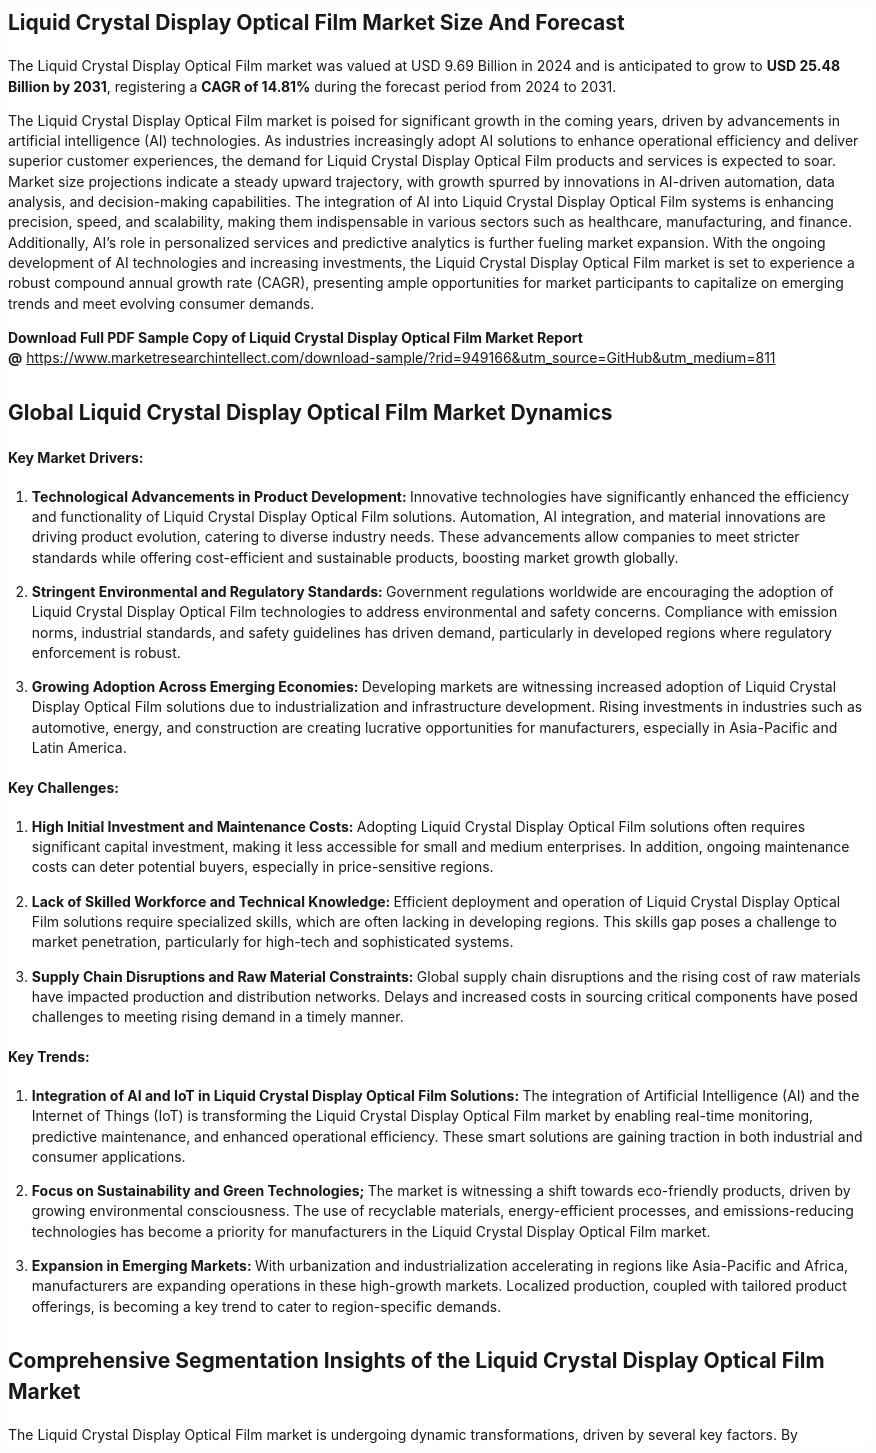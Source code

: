 <h2>Liquid Crystal Display Optical Film Market Size And Forecast</h2><p>The Liquid Crystal Display Optical Film market was valued at USD 9.69 Billion in 2024 and is anticipated to grow to <strong>USD 25.48 Billion by 2031</strong>, registering a <strong>CAGR of 14.81%</strong> during the forecast period from 2024 to 2031.</p><p>The Liquid Crystal Display Optical Film market is poised for significant growth in the coming years, driven by advancements in artificial intelligence (AI) technologies. As industries increasingly adopt AI solutions to enhance operational efficiency and deliver superior customer experiences, the demand for Liquid Crystal Display Optical Film products and services is expected to soar. Market size projections indicate a steady upward trajectory, with growth spurred by innovations in AI-driven automation, data analysis, and decision-making capabilities. The integration of AI into Liquid Crystal Display Optical Film systems is enhancing precision, speed, and scalability, making them indispensable in various sectors such as healthcare, manufacturing, and finance. Additionally, AI’s role in personalized services and predictive analytics is further fueling market expansion. With the ongoing development of AI technologies and increasing investments, the Liquid Crystal Display Optical Film market is set to experience a robust compound annual growth rate (CAGR), presenting ample opportunities for market participants to capitalize on emerging trends and meet evolving consumer demands.</p><p><strong>Download Full PDF Sample Copy of Liquid Crystal Display Optical Film Market Report @</strong>&nbsp;<a href="https://www.marketresearchintellect.com/download-sample/?rid=949166&amp;utm_source=GitHub&amp;utm_medium=811">https://www.marketresearchintellect.com/download-sample/?rid=949166&amp;utm_source=GitHub&amp;utm_medium=811</a></p><h2>Global Liquid Crystal Display Optical Film Market Dynamics</h2><h4><strong>Key Market Drivers:</strong></h4><ol><li><p><strong>Technological Advancements in Product Development:&nbsp;</strong>Innovative technologies have significantly enhanced the efficiency and functionality of Liquid Crystal Display Optical Film solutions. Automation, AI integration, and material innovations are driving product evolution, catering to diverse industry needs. These advancements allow companies to meet stricter standards while offering cost-efficient and sustainable products, boosting market growth globally.</p></li><li><p><strong>Stringent Environmental and Regulatory Standards:&nbsp;</strong>Government regulations worldwide are encouraging the adoption of Liquid Crystal Display Optical Film technologies to address environmental and safety concerns. Compliance with emission norms, industrial standards, and safety guidelines has driven demand, particularly in developed regions where regulatory enforcement is robust.</p></li><li><p><strong>Growing Adoption Across Emerging Economies:&nbsp;</strong>Developing markets are witnessing increased adoption of Liquid Crystal Display Optical Film solutions due to industrialization and infrastructure development. Rising investments in industries such as automotive, energy, and construction are creating lucrative opportunities for manufacturers, especially in Asia-Pacific and Latin America.</p></li></ol><h4><strong>Key Challenges:</strong></h4><ol><li><p><strong>High Initial Investment and Maintenance Costs:&nbsp;</strong>Adopting Liquid Crystal Display Optical Film solutions often requires significant capital investment, making it less accessible for small and medium enterprises. In addition, ongoing maintenance costs can deter potential buyers, especially in price-sensitive regions.</p></li><li><p><strong>Lack of Skilled Workforce and Technical Knowledge:&nbsp;</strong>Efficient deployment and operation of Liquid Crystal Display Optical Film solutions require specialized skills, which are often lacking in developing regions. This skills gap poses a challenge to market penetration, particularly for high-tech and sophisticated systems.</p></li><li><p><strong>Supply Chain Disruptions and Raw Material Constraints:&nbsp;</strong>Global supply chain disruptions and the rising cost of raw materials have impacted production and distribution networks. Delays and increased costs in sourcing critical components have posed challenges to meeting rising demand in a timely manner.</p></li></ol><h4><strong>Key Trends:</strong></h4><ol><li><p><strong>Integration of AI and IoT in Liquid Crystal Display Optical Film Solutions:&nbsp;</strong>The integration of Artificial Intelligence (AI) and the Internet of Things (IoT) is transforming the Liquid Crystal Display Optical Film market by enabling real-time monitoring, predictive maintenance, and enhanced operational efficiency. These smart solutions are gaining traction in both industrial and consumer applications.</p></li><li><p><strong>Focus on Sustainability and Green Technologies;&nbsp;</strong>The market is witnessing a shift towards eco-friendly products, driven by growing environmental consciousness. The use of recyclable materials, energy-efficient processes, and emissions-reducing technologies has become a priority for manufacturers in the Liquid Crystal Display Optical Film market.</p></li><li><p><strong>Expansion in Emerging Markets:&nbsp;</strong>With urbanization and industrialization accelerating in regions like Asia-Pacific and Africa, manufacturers are expanding operations in these high-growth markets. Localized production, coupled with tailored product offerings, is becoming a key trend to cater to region-specific demands.</p></li></ol><div class="article-main__content" data-test-id="publishing-text-block"><h2>Comprehensive Segmentation Insights of the Liquid Crystal Display Optical Film Market</h2><p>The Liquid Crystal Display Optical Film market is undergoing dynamic transformations, driven by several key factors. By